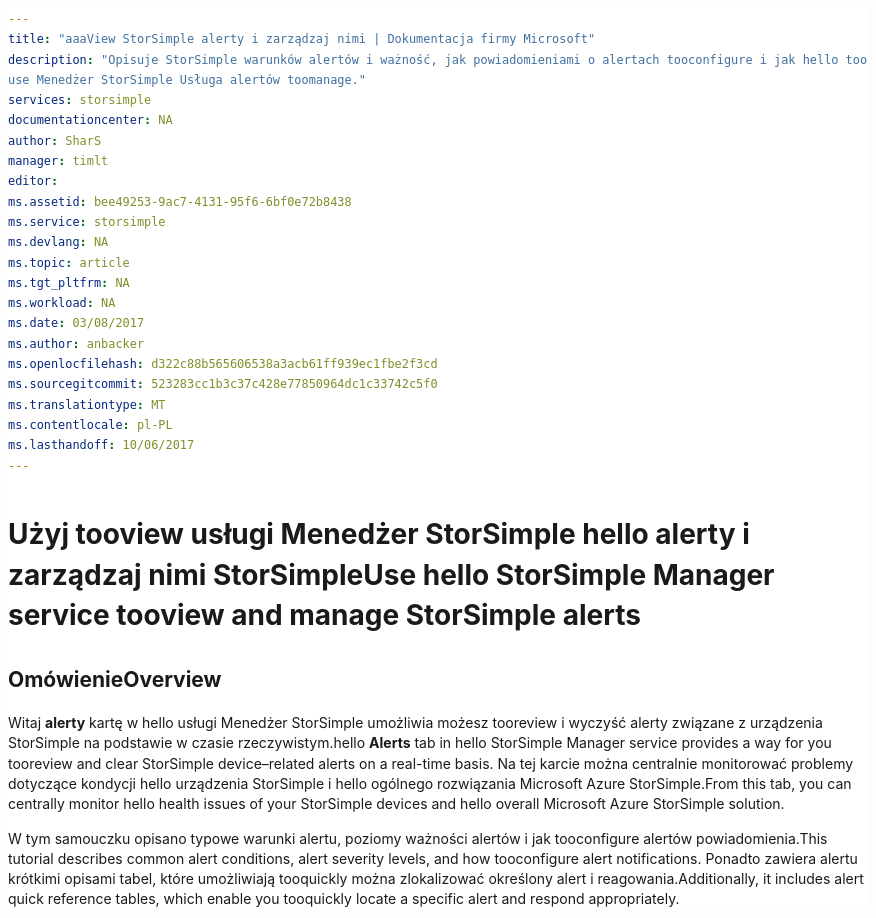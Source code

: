 ```yaml
---
title: "aaaView StorSimple alerty i zarządzaj nimi | Dokumentacja firmy Microsoft"
description: "Opisuje StorSimple warunków alertów i ważność, jak powiadomieniami o alertach tooconfigure i jak hello toouse Menedżer StorSimple Usługa alertów toomanage."
services: storsimple
documentationcenter: NA
author: SharS
manager: timlt
editor: 
ms.assetid: bee49253-9ac7-4131-95f6-6bf0e72b8438
ms.service: storsimple
ms.devlang: NA
ms.topic: article
ms.tgt_pltfrm: NA
ms.workload: NA
ms.date: 03/08/2017
ms.author: anbacker
ms.openlocfilehash: d322c88b565606538a3acb61ff939ec1fbe2f3cd
ms.sourcegitcommit: 523283cc1b3c37c428e77850964dc1c33742c5f0
ms.translationtype: MT
ms.contentlocale: pl-PL
ms.lasthandoff: 10/06/2017
---
```

# <a name="use-hello-storsimple-manager-service-tooview-and-manage-storsimple-alerts"></a><span data-ttu-id="8defa-103">Użyj tooview usługi Menedżer StorSimple hello alerty i zarządzaj nimi StorSimple</span><span class="sxs-lookup"><span data-stu-id="8defa-103">Use hello StorSimple Manager service tooview and manage StorSimple alerts</span></span>
## <a name="overview"></a><span data-ttu-id="8defa-104">Omówienie</span><span class="sxs-lookup"><span data-stu-id="8defa-104">Overview</span></span>
<span data-ttu-id="8defa-105">Witaj **alerty** kartę w hello usługi Menedżer StorSimple umożliwia możesz tooreview i wyczyść alerty związane z urządzenia StorSimple na podstawie w czasie rzeczywistym.</span><span class="sxs-lookup"><span data-stu-id="8defa-105">hello **Alerts** tab in hello StorSimple Manager service provides a way for you tooreview and clear StorSimple device–related alerts on a real-time basis.</span></span> <span data-ttu-id="8defa-106">Na tej karcie można centralnie monitorować problemy dotyczące kondycji hello urządzenia StorSimple i hello ogólnego rozwiązania Microsoft Azure StorSimple.</span><span class="sxs-lookup"><span data-stu-id="8defa-106">From this tab, you can centrally monitor hello health issues of your StorSimple devices and hello overall Microsoft Azure StorSimple solution.</span></span>

<span data-ttu-id="8defa-107">W tym samouczku opisano typowe warunki alertu, poziomy ważności alertów i jak tooconfigure alertów powiadomienia.</span><span class="sxs-lookup"><span data-stu-id="8defa-107">This tutorial describes common alert conditions, alert severity levels, and how tooconfigure alert notifications.</span></span> <span data-ttu-id="8defa-108">Ponadto zawiera alertu krótkimi opisami tabel, które umożliwiają tooquickly można zlokalizować określony alert i reagowania.</span><span class="sxs-lookup"><span data-stu-id="8defa-108">Additionally, it includes alert quick reference tables, which enable you tooquickly locate a specific alert and respond appropriately.</span></span>
